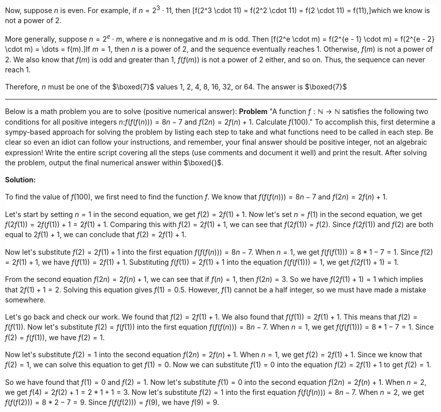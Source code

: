 Now, suppose $n$ is even.  For example, if $n = 2^3 \cdot 11,$ then
\[f(2^3 \cdot 11) = f(2^2 \cdot 11) = f(2 \cdot 11) = f(11),\]which we know is not a power of 2.

More generally, suppose $n = 2^e \cdot m,$ where $e$ is nonnegative and $m$ is odd.  Then
\[f(2^e \cdot m) = f(2^{e - 1} \cdot m) = f(2^{e - 2} \cdot m) = \dots = f(m).\]If $m = 1,$ then $n$ is a power of 2, and the sequence eventually reaches 1.  Otherwise, $f(m)$ is not a power of 2.  We also know that $f(m)$ is odd and greater than 1, $f(f(m))$ is not a power of 2 either, and so on.  Thus, the sequence can never reach 1.

Therefore, $n$ must be one of the $\boxed{7}$ values 1, 2, 4, 8, 16, 32, or 64. The answer is $\boxed{7}$


---

Below is a math problem you are to solve (positive numerical answer):
**Problem**
"A function $f: \mathbb N \to \mathbb N$ satisfies the following two conditions for all positive integers $n$:$f(f(f(n)))=8n-7$ and $f(2n)=2f(n)+1$. Calculate $f(100)$."
To accomplish this, first determine a sympy-based approach for solving the problem by listing each step to take and what functions need to be called in each step. Be clear so even an idiot can follow your instructions, and remember, your final answer should be positive integer, not an algebraic expression!
Write the entire script covering all the steps (use comments and document it well) and print the result. After solving the problem, output the final numerical answer within $\boxed{}$.

**Solution:** 


To find the value of $f(100)$, we first need to find the function $f$. We know that $f(f(f(n)))=8n-7$ and $f(2n)=2f(n)+1$. 

Let's start by setting $n=1$ in the second equation, we get $f(2)=2f(1)+1$. Now let's set $n=f(1)$ in the second equation, we get $f(2f(1))=2f(f(1))+1=2f(1)+1$. Comparing this with $f(2)=2f(1)+1$, we can see that $f(2f(1))=f(2)$. Since $f(2f(1))$ and $f(2)$ are both equal to $2f(1)+1$, we can conclude that $f(2)=2f(1)+1$.

Now let's substitute $f(2)=2f(1)+1$ into the first equation $f(f(f(n)))=8n-7$. When $n=1$, we get $f(f(f(1)))=8*1-7=1$. Since $f(2)=2f(1)+1$, we have $f(f(1))=2f(1)+1$. Substituting $f(f(1))=2f(1)+1$ into the equation $f(f(f(1)))=1$, we get $f(2f(1)+1)=1$. 

From the second equation $f(2n)=2f(n)+1$, we can see that if $f(n)=1$, then $f(2n)=3$. So we have $f(2f(1)+1)=1$ which implies that $2f(1)+1=2$. Solving this equation gives $f(1)=0.5$. However, $f(1)$ cannot be a half integer, so we must have made a mistake somewhere.

Let's go back and check our work. We found that $f(2)=2f(1)+1$. We also found that $f(f(1))=2f(1)+1$. This means that $f(2)=f(f(1))$. Now let's substitute $f(2)=f(f(1))$ into the first equation $f(f(f(n)))=8n-7$. When $n=1$, we get $f(f(f(1)))=8*1-7=1$. Since $f(2)=f(f(1))$, we have $f(2)=1$.

Now let's substitute $f(2)=1$ into the second equation $f(2n)=2f(n)+1$. When $n=1$, we get $f(2)=2f(1)+1$. Since we know that $f(2)=1$, we can solve this equation to get $f(1)=0$. Now we can substitute $f(1)=0$ into the equation $f(2)=2f(1)+1$ to get $f(2)=1$.

So we have found that $f(1)=0$ and $f(2)=1$. Now let's substitute $f(1)=0$ into the second equation $f(2n)=2f(n)+1$. When $n=2$, we get $f(4)=2f(2)+1=2*1+1=3$. Now let's substitute $f(2)=1$ into the first equation $f(f(f(n)))=8n-7$. When $n=2$, we get $f(f(f(2)))=8*2-7=9$. Since $f(f(f(2)))=f(9)$, we have $f(9)=9$.
